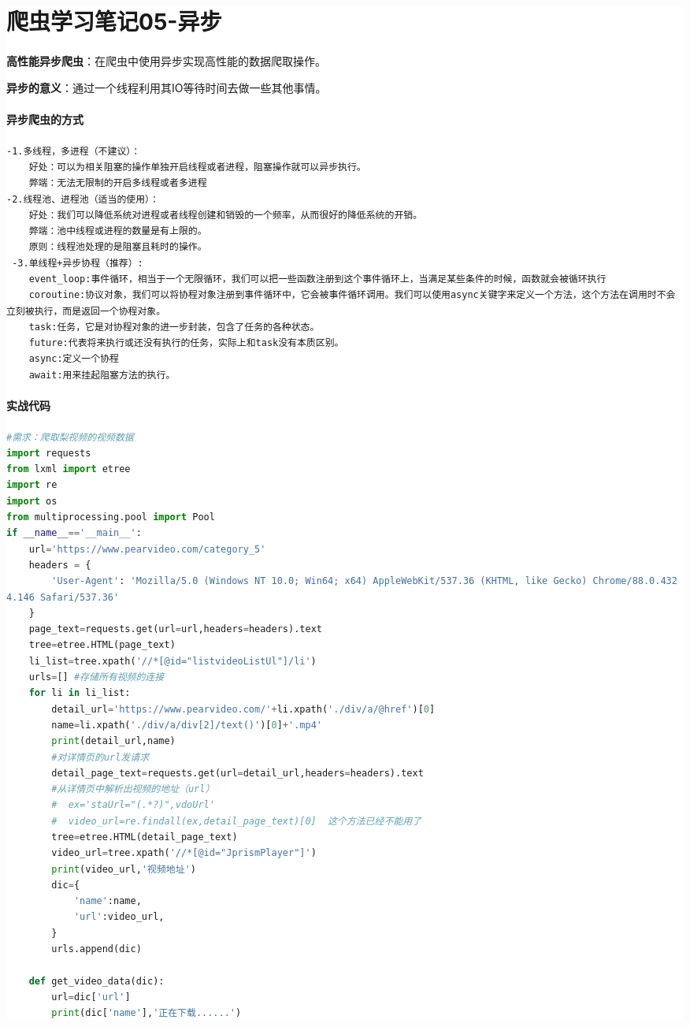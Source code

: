 

# 爬虫学习笔记05-异步

**高性能异步爬虫**：在爬虫中使用异步实现高性能的数据爬取操作。

**异步的意义**：通过一个线程利用其IO等待时间去做一些其他事情。

#### 异步爬虫的方式

	-1.多线程，多进程（不建议）：
		好处：可以为相关阻塞的操作单独开启线程或者进程，阻塞操作就可以异步执行。
		弊端：无法无限制的开启多线程或者多进程
	-2.线程池、进程池（适当的使用）：
		好处：我们可以降低系统对进程或者线程创建和销毁的一个频率，从而很好的降低系统的开销。
		弊端：池中线程或进程的数量是有上限的。
		原则：线程池处理的是阻塞且耗时的操作。
	 -3.单线程+异步协程（推荐）:
	 	event_loop:事件循环，相当于一个无限循环，我们可以把一些函数注册到这个事件循环上，当满足某些条件的时候，函数就会被循环执行
	 	coroutine:协议对象，我们可以将协程对象注册到事件循环中，它会被事件循环调用。我们可以使用async关键字来定义一个方法，这个方法在调用时不会立刻被执行，而是返回一个协程对象。
		task:任务，它是对协程对象的进一步封装，包含了任务的各种状态。
		future:代表将来执行或还没有执行的任务，实际上和task没有本质区别。
		async:定义一个协程
		await:用来挂起阻塞方法的执行。

#### 实战代码

```python
#需求：爬取梨视频的视频数据
import requests
from lxml import etree
import re
import os
from multiprocessing.pool import Pool
if __name__=='__main__':
    url='https://www.pearvideo.com/category_5'
    headers = {
        'User-Agent': 'Mozilla/5.0 (Windows NT 10.0; Win64; x64) AppleWebKit/537.36 (KHTML, like Gecko) Chrome/88.0.4324.146 Safari/537.36'
    }
    page_text=requests.get(url=url,headers=headers).text
    tree=etree.HTML(page_text)
    li_list=tree.xpath('//*[@id="listvideoListUl"]/li')
    urls=[] #存储所有视频的连接
    for li in li_list:
        detail_url='https://www.pearvideo.com/'+li.xpath('./div/a/@href')[0]
        name=li.xpath('./div/a/div[2]/text()')[0]+'.mp4'
        print(detail_url,name)
        #对详情页的url发请求
        detail_page_text=requests.get(url=detail_url,headers=headers).text
        #从详情页中解析出视频的地址（url）
        #  ex='staUrl="(.*?)",vdoUrl'
        #  video_url=re.findall(ex,detail_page_text)[0]  这个方法已经不能用了
        tree=etree.HTML(detail_page_text)
        video_url=tree.xpath('//*[@id="JprismPlayer"]')
        print(video_url,'视频地址')
        dic={
            'name':name,
            'url':video_url,
        }
        urls.append(dic)

    def get_video_data(dic):
        url=dic['url']
        print(dic['name'],'正在下载......')
```